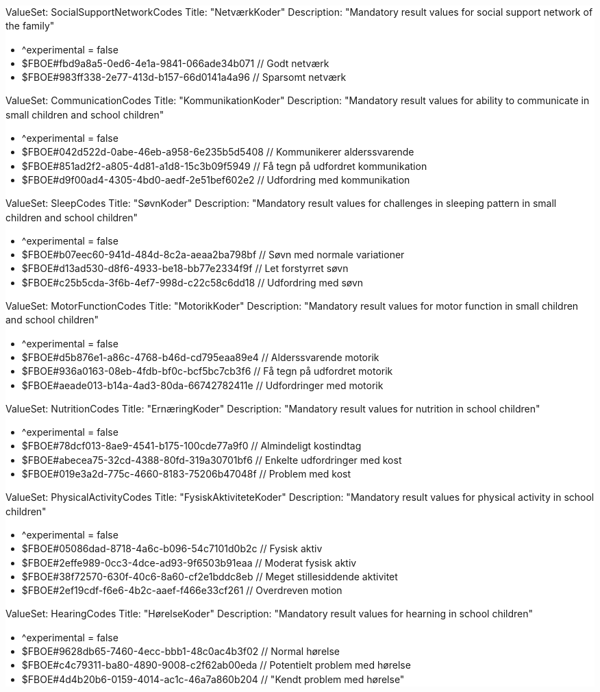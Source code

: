 ValueSet: SocialSupportNetworkCodes
Title: "NetværkKoder"
Description: "Mandatory result values for social support network of the family"
* ^experimental = false
* $FBOE#fbd9a8a5-0ed6-4e1a-9841-066ade34b071 //	Godt netværk
* $FBOE#983ff338-2e77-413d-b157-66d0141a4a96 //	Sparsomt netværk

ValueSet: CommunicationCodes
Title: "KommunikationKoder"
Description: "Mandatory result values for ability to communicate in small children and school children"
* ^experimental = false
* $FBOE#042d522d-0abe-46eb-a958-6e235b5d5408 // Kommunikerer alderssvarende 
* $FBOE#851ad2f2-a805-4d81-a1d8-15c3b09f5949 //	Få tegn på udfordret kommunikation 
* $FBOE#d9f00ad4-4305-4bd0-aedf-2e51bef602e2 //	Udfordring med kommunikation

ValueSet: SleepCodes
Title: "SøvnKoder"
Description: "Mandatory result values for challenges in sleeping pattern in small children and school children"
* ^experimental = false
* $FBOE#b07eec60-941d-484d-8c2a-aeaa2ba798bf //	Søvn med normale variationer
* $FBOE#d13ad530-d8f6-4933-be18-bb77e2334f9f //	Let forstyrret søvn
* $FBOE#c25b5cda-3f6b-4ef7-998d-c22c58c6dd18 //	Udfordring med søvn

ValueSet: MotorFunctionCodes
Title: "MotorikKoder"
Description: "Mandatory result values for motor function in small children and school children"
* ^experimental = false
* $FBOE#d5b876e1-a86c-4768-b46d-cd795eaa89e4 //	Alderssvarende motorik
* $FBOE#936a0163-08eb-4fdb-bf0c-bcf5bc7cb3f6 //	Få tegn på udfordret motorik
* $FBOE#aeade013-b14a-4ad3-80da-66742782411e //	Udfordringer med motorik

ValueSet: NutritionCodes
Title: "ErnæringKoder"
Description: "Mandatory result values for nutrition in school children"
* ^experimental = false
* $FBOE#78dcf013-8ae9-4541-b175-100cde77a9f0 //	Almindeligt kostindtag
* $FBOE#abecea75-32cd-4388-80fd-319a30701bf6 //	Enkelte udfordringer med kost
* $FBOE#019e3a2d-775c-4660-8183-75206b47048f //	Problem med kost

ValueSet: PhysicalActivityCodes
Title: "FysiskAktiviteteKoder"
Description: "Mandatory result values for physical activity in school children"
* ^experimental = false
* $FBOE#05086dad-8718-4a6c-b096-54c7101d0b2c //	Fysisk aktiv
* $FBOE#2effe989-0cc3-4dce-ad93-9f6503b91eaa //	Moderat fysisk aktiv
* $FBOE#38f72570-630f-40c6-8a60-cf2e1bddc8eb //	Meget stillesiddende aktivitet
* $FBOE#2ef19cdf-f6e6-4b2c-aaef-f466e33cf261 //	Overdreven motion

ValueSet: HearingCodes
Title: "HørelseKoder"
Description: "Mandatory result values for hearning in school children"
* ^experimental = false
* $FBOE#9628db65-7460-4ecc-bbb1-48c0ac4b3f02 //	Normal hørelse
* $FBOE#c4c79311-ba80-4890-9008-c2f62ab00eda //	Potentielt problem med hørelse
* $FBOE#4d4b20b6-0159-4014-ac1c-46a7a860b204 //	"Kendt problem med hørelse"
